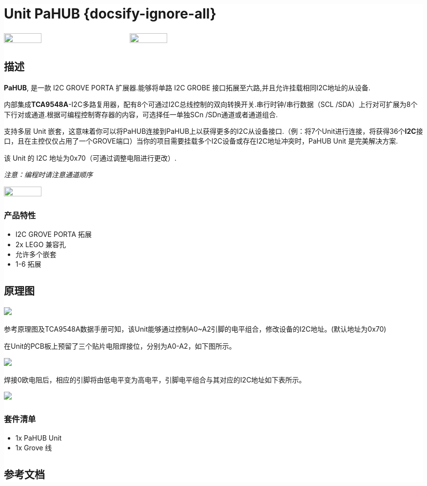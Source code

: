 # Unit PaHUB {docsify-ignore-all}


<img src="assets/img/product_pics/unit/pahub/pahub_p1.jpg" width="30%" height="30%"><img src="assets/img/product_pics/unit/pahub/pahub_p3.jpg" width="30%" height="30%">



## 描述

**PaHUB**, 是一款 I2C GROVE PORTA 扩展器.能够将单路 I2C GROBE 接口拓展至六路,并且允许挂载相同I2C地址的从设备.

内部集成**TCA9548A**-I2C多路复用器，配有8个可通过I2C总线控制的双向转换开关.串行时钟/串行数据（SCL /SDA）上行对可扩展为8个下行对或通道.根据可编程控制寄存器的内容，可选择任一单独SCn /SDn通道或者通道组合.

支持多层 Unit 嵌套，这意味着你可以将PaHUB连接到PaHUB上以获得更多的I2C从设备接口.（例：将7个Unit进行连接，将获得36个**I2C**接口，且在主控仅仅占用了一个GROVE端口）当你的项目需要挂载多个I2C设备或存在I2C地址冲突时，PaHUB Unit 是完美解决方案.

该 Unit 的 I2C 地址为0x70（可通过调整电阻进行更改）.

*注意：编程时请注意通道顺序*

<img src="assets/img/product_pics/unit/pahub/pahub_p2.jpg" width="30%" height="30%">



### 产品特性

- I2C GROVE PORTA 拓展
- 2x LEGO 兼容孔
- 允许多个嵌套
- 1-6 拓展

## 原理图

<img src="assets/img/product_pics/unit/pahub/pahub_sch.png" width="50%">

参考原理图及TCA9548A数据手册可知，该Unit能够通过控制A0~A2引脚的电平组合，修改设备的I2C地址。(默认地址为0x70)

在Unit的PCB板上预留了三个贴片电阻焊接位，分别为A0-A2，如下图所示。

<img src="assets\img\product_pics\unit\pahub\pahub_p5.jpg" width="50%">

焊接0欧电阻后，相应的引脚将由低电平变为高电平，引脚电平组合与其对应的I2C地址如下表所示。

<img src="assets\img\product_pics\unit\pahub\pahub_p4.jpg" width="50%">

### 套件清单

- 1x PaHUB Unit
- 1x Grove 线


## 参考文档

